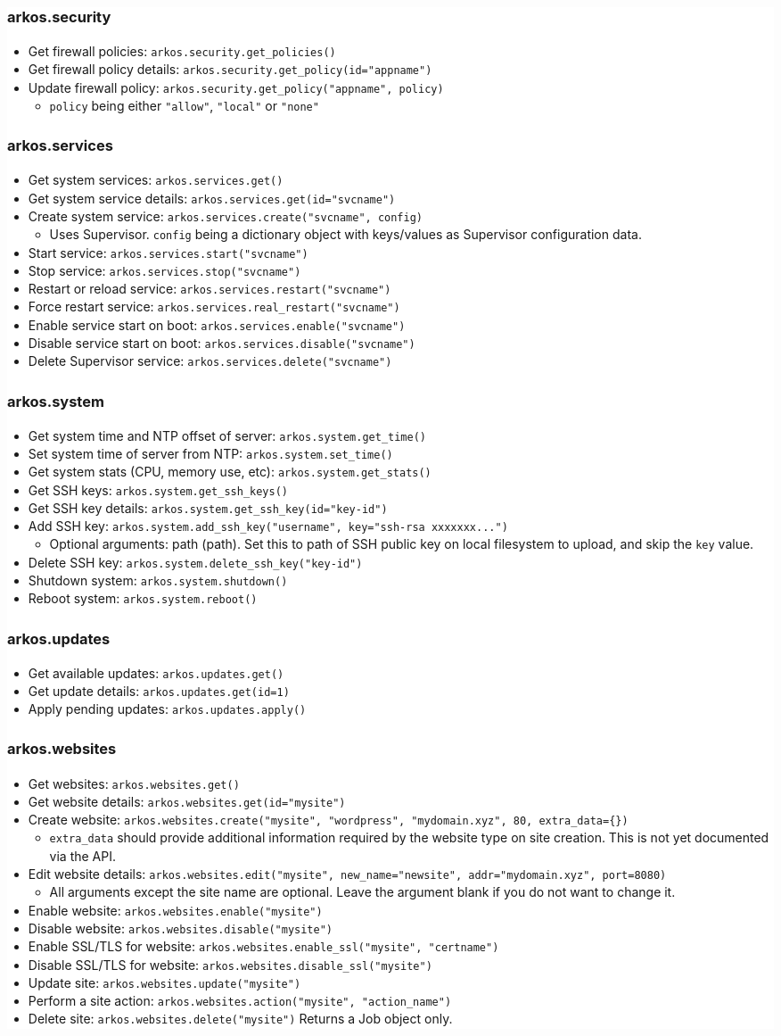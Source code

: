 
### arkos.security

 * Get firewall policies: `arkos.security.get_policies()`
 * Get firewall policy details: `arkos.security.get_policy(id="appname")`
 * Update firewall policy: `arkos.security.get_policy("appname", policy)`
   * `policy` being either `"allow"`, `"local"` or `"none"`


### arkos.services

 * Get system services: `arkos.services.get()`
 * Get system service details: `arkos.services.get(id="svcname")`
 * Create system service: `arkos.services.create("svcname", config)`
   * Uses Supervisor. `config` being a dictionary object with keys/values as Supervisor configuration data.
 * Start service: `arkos.services.start("svcname")`
 * Stop service: `arkos.services.stop("svcname")`
 * Restart or reload service: `arkos.services.restart("svcname")`
 * Force restart service: `arkos.services.real_restart("svcname")`
 * Enable service start on boot: `arkos.services.enable("svcname")`
 * Disable service start on boot: `arkos.services.disable("svcname")`
 * Delete Supervisor service: `arkos.services.delete("svcname")`


### arkos.system

 * Get system time and NTP offset of server: `arkos.system.get_time()`
 * Set system time of server from NTP: `arkos.system.set_time()`
 * Get system stats (CPU, memory use, etc): `arkos.system.get_stats()`
 * Get SSH keys: `arkos.system.get_ssh_keys()`
 * Get SSH key details: `arkos.system.get_ssh_key(id="key-id")`
 * Add SSH key: `arkos.system.add_ssh_key("username", key="ssh-rsa xxxxxxx...")`
   * Optional arguments: path (path). Set this to path of SSH public key on local filesystem to upload, and skip the `key` value.
 * Delete SSH key: `arkos.system.delete_ssh_key("key-id")`
 * Shutdown system: `arkos.system.shutdown()`
 * Reboot system: `arkos.system.reboot()`


### arkos.updates

 * Get available updates: `arkos.updates.get()`
 * Get update details: `arkos.updates.get(id=1)`
 * Apply pending updates: `arkos.updates.apply()`


### arkos.websites

 * Get websites: `arkos.websites.get()`
 * Get website details: `arkos.websites.get(id="mysite")`
 * Create website: `arkos.websites.create("mysite", "wordpress", "mydomain.xyz", 80, extra_data={})`
   * `extra_data` should provide additional information required by the website type on site creation. This is not yet documented via the API.
 * Edit website details: `arkos.websites.edit("mysite", new_name="newsite", addr="mydomain.xyz", port=8080)`
   * All arguments except the site name are optional. Leave the argument blank if you do not want to change it.
 * Enable website: `arkos.websites.enable("mysite")`
 * Disable website: `arkos.websites.disable("mysite")`
 * Enable SSL/TLS for website: `arkos.websites.enable_ssl("mysite", "certname")`
 * Disable SSL/TLS for website: `arkos.websites.disable_ssl("mysite")`
 * Update site: `arkos.websites.update("mysite")`
 * Perform a site action: `arkos.websites.action("mysite", "action_name")`
 * Delete site: `arkos.websites.delete("mysite")` Returns a Job object only.
